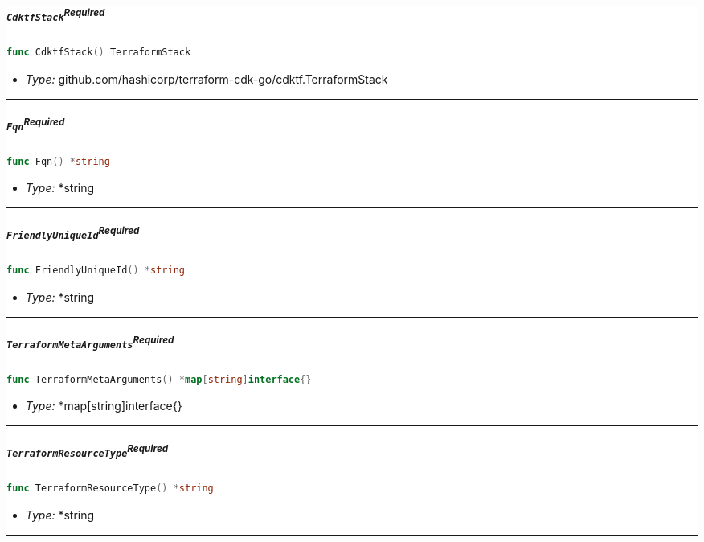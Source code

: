 
##### `CdktfStack`<sup>Required</sup> <a name="CdktfStack" id="rhizo-co-terraform-provider-oci.jmsFleet.JmsFleet.property.cdktfStack"></a>

```go
func CdktfStack() TerraformStack
```

- *Type:* github.com/hashicorp/terraform-cdk-go/cdktf.TerraformStack

---

##### `Fqn`<sup>Required</sup> <a name="Fqn" id="rhizo-co-terraform-provider-oci.jmsFleet.JmsFleet.property.fqn"></a>

```go
func Fqn() *string
```

- *Type:* *string

---

##### `FriendlyUniqueId`<sup>Required</sup> <a name="FriendlyUniqueId" id="rhizo-co-terraform-provider-oci.jmsFleet.JmsFleet.property.friendlyUniqueId"></a>

```go
func FriendlyUniqueId() *string
```

- *Type:* *string

---

##### `TerraformMetaArguments`<sup>Required</sup> <a name="TerraformMetaArguments" id="rhizo-co-terraform-provider-oci.jmsFleet.JmsFleet.property.terraformMetaArguments"></a>

```go
func TerraformMetaArguments() *map[string]interface{}
```

- *Type:* *map[string]interface{}

---

##### `TerraformResourceType`<sup>Required</sup> <a name="TerraformResourceType" id="rhizo-co-terraform-provider-oci.jmsFleet.JmsFleet.property.terraformResourceType"></a>

```go
func TerraformResourceType() *string
```

- *Type:* *string

---
